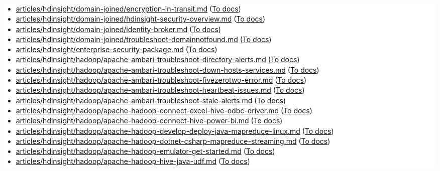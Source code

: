 - [articles/hdinsight/domain-joined/encryption-in-transit.md](https://github.com/MicrosoftDocs/azure-docs/compare/03541e3..19c41fd#diff-af6dc855209f1ebe81deca694955cf2cdb19b611c8da757571ae78a0b44a49e2) ([To docs](https://docs.microsoft.com/en-us/azure/hdinsight/domain-joined/encryption-in-transit?WT.mc_id=AZ-MVP-5003408))
- [articles/hdinsight/domain-joined/hdinsight-security-overview.md](https://github.com/MicrosoftDocs/azure-docs/compare/03541e3..19c41fd#diff-8fdd0116c88b98b545ba715f5abffd83910292ec1b252510bb4a2baaa0a546f0) ([To docs](https://docs.microsoft.com/en-us/azure/hdinsight/domain-joined/hdinsight-security-overview?WT.mc_id=AZ-MVP-5003408))
- [articles/hdinsight/domain-joined/identity-broker.md](https://github.com/MicrosoftDocs/azure-docs/compare/03541e3..19c41fd#diff-607e7f95e0413d69969d2aad2b48e5efbd9012a5b92ecd644d39539742f9c645) ([To docs](https://docs.microsoft.com/en-us/azure/hdinsight/domain-joined/identity-broker?WT.mc_id=AZ-MVP-5003408))
- [articles/hdinsight/domain-joined/troubleshoot-domainnotfound.md](https://github.com/MicrosoftDocs/azure-docs/compare/03541e3..19c41fd#diff-43a278ecb59bab3de5f16a418a3ac9142cec4a2b73a2973f0cd772ba6480faaa) ([To docs](https://docs.microsoft.com/en-us/azure/hdinsight/domain-joined/troubleshoot-domainnotfound?WT.mc_id=AZ-MVP-5003408))
- [articles/hdinsight/enterprise-security-package.md](https://github.com/MicrosoftDocs/azure-docs/compare/03541e3..19c41fd#diff-7b1ff0a2489cf47a060677ca6721494e76d27f370d0ca1ae9d6d985d22b4ecc9) ([To docs](https://docs.microsoft.com/en-us/azure/hdinsight/enterprise-security-package?WT.mc_id=AZ-MVP-5003408))
- [articles/hdinsight/hadoop/apache-ambari-troubleshoot-directory-alerts.md](https://github.com/MicrosoftDocs/azure-docs/compare/03541e3..19c41fd#diff-313d3035dd8aa8c9c0aff2f14a570209dcf58460f9d7dbef035230cd3e175ff6) ([To docs](https://docs.microsoft.com/en-us/azure/hdinsight/hadoop/apache-ambari-troubleshoot-directory-alerts?WT.mc_id=AZ-MVP-5003408))
- [articles/hdinsight/hadoop/apache-ambari-troubleshoot-down-hosts-services.md](https://github.com/MicrosoftDocs/azure-docs/compare/03541e3..19c41fd#diff-dc501f6ad43f56e29b34413a87c3748baf8c184c4a5525f2f737723bacd185c2) ([To docs](https://docs.microsoft.com/en-us/azure/hdinsight/hadoop/apache-ambari-troubleshoot-down-hosts-services?WT.mc_id=AZ-MVP-5003408))
- [articles/hdinsight/hadoop/apache-ambari-troubleshoot-fivezerotwo-error.md](https://github.com/MicrosoftDocs/azure-docs/compare/03541e3..19c41fd#diff-604708fb2e361fac41b0961560f9cff8209fe8309dc1b65c94f39c1b2395bf97) ([To docs](https://docs.microsoft.com/en-us/azure/hdinsight/hadoop/apache-ambari-troubleshoot-fivezerotwo-error?WT.mc_id=AZ-MVP-5003408))
- [articles/hdinsight/hadoop/apache-ambari-troubleshoot-heartbeat-issues.md](https://github.com/MicrosoftDocs/azure-docs/compare/03541e3..19c41fd#diff-075e8c3db635e708868f43d0d6cb7e1d04f25c661286bf5bb8b1e8d9502526d3) ([To docs](https://docs.microsoft.com/en-us/azure/hdinsight/hadoop/apache-ambari-troubleshoot-heartbeat-issues?WT.mc_id=AZ-MVP-5003408))
- [articles/hdinsight/hadoop/apache-ambari-troubleshoot-stale-alerts.md](https://github.com/MicrosoftDocs/azure-docs/compare/03541e3..19c41fd#diff-831910b56e6985f4e53a4258412887ecd604bf88d822ec454748c32ede550f4c) ([To docs](https://docs.microsoft.com/en-us/azure/hdinsight/hadoop/apache-ambari-troubleshoot-stale-alerts?WT.mc_id=AZ-MVP-5003408))
- [articles/hdinsight/hadoop/apache-hadoop-connect-excel-hive-odbc-driver.md](https://github.com/MicrosoftDocs/azure-docs/compare/03541e3..19c41fd#diff-20da9207ce00812b6d7909ecb4c44cfbb94c045ff3b532cbe6512faaeeb7d2c2) ([To docs](https://docs.microsoft.com/en-us/azure/hdinsight/hadoop/apache-hadoop-connect-excel-hive-odbc-driver?WT.mc_id=AZ-MVP-5003408))
- [articles/hdinsight/hadoop/apache-hadoop-connect-hive-power-bi.md](https://github.com/MicrosoftDocs/azure-docs/compare/03541e3..19c41fd#diff-6e1f7c1f595fb0b3f699d4cbcfeb84d7689e336dc4d172c9045a69df679e3fc3) ([To docs](https://docs.microsoft.com/en-us/azure/hdinsight/hadoop/apache-hadoop-connect-hive-power-bi?WT.mc_id=AZ-MVP-5003408))
- [articles/hdinsight/hadoop/apache-hadoop-develop-deploy-java-mapreduce-linux.md](https://github.com/MicrosoftDocs/azure-docs/compare/03541e3..19c41fd#diff-a7ea481568c0683b57a085141e62679a3ec9ada3633db84161503b2c703b5033) ([To docs](https://docs.microsoft.com/en-us/azure/hdinsight/hadoop/apache-hadoop-develop-deploy-java-mapreduce-linux?WT.mc_id=AZ-MVP-5003408))
- [articles/hdinsight/hadoop/apache-hadoop-dotnet-csharp-mapreduce-streaming.md](https://github.com/MicrosoftDocs/azure-docs/compare/03541e3..19c41fd#diff-602d360cd62dc1cc883a226d2db55501bb293650a899bdb344414ac5b2fec0ea) ([To docs](https://docs.microsoft.com/en-us/azure/hdinsight/hadoop/apache-hadoop-dotnet-csharp-mapreduce-streaming?WT.mc_id=AZ-MVP-5003408))
- [articles/hdinsight/hadoop/apache-hadoop-emulator-get-started.md](https://github.com/MicrosoftDocs/azure-docs/compare/03541e3..19c41fd#diff-403350f90b59b3ff4ed69aea9f4ce10cfe20950323d7942ee9ba479ad9515f9e) ([To docs](https://docs.microsoft.com/en-us/azure/hdinsight/hadoop/apache-hadoop-emulator-get-started?WT.mc_id=AZ-MVP-5003408))
- [articles/hdinsight/hadoop/apache-hadoop-hive-java-udf.md](https://github.com/MicrosoftDocs/azure-docs/compare/03541e3..19c41fd#diff-21b1d65060c4b50ab4a7f01a8fa32d6cfceb406073518497ef49c3c3973112ce) ([To docs](https://docs.microsoft.com/en-us/azure/hdinsight/hadoop/apache-hadoop-hive-java-udf?WT.mc_id=AZ-MVP-5003408))